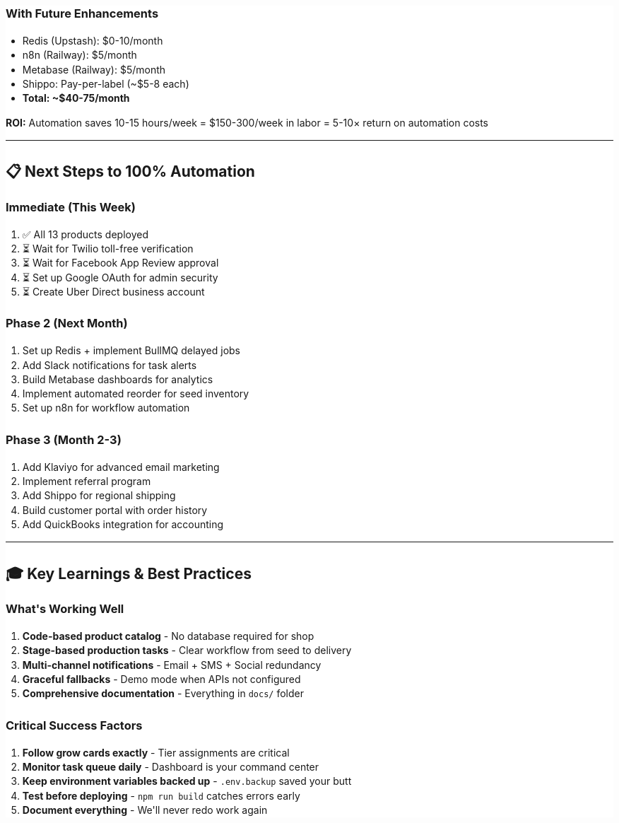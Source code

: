 ### **With Future Enhancements**
- Redis (Upstash): $0-10/month
- n8n (Railway): $5/month
- Metabase (Railway): $5/month
- Shippo: Pay-per-label (~$5-8 each)
- **Total: ~$40-75/month**

**ROI:** Automation saves 10-15 hours/week = $150-300/week in labor = 5-10× return on automation costs

---

## 📋 Next Steps to 100% Automation

### **Immediate (This Week)**
1. ✅ All 13 products deployed
2. ⏳ Wait for Twilio toll-free verification
3. ⏳ Wait for Facebook App Review approval
4. ⏳ Set up Google OAuth for admin security
5. ⏳ Create Uber Direct business account

### **Phase 2 (Next Month)**
1. Set up Redis + implement BullMQ delayed jobs
2. Add Slack notifications for task alerts
3. Build Metabase dashboards for analytics
4. Implement automated reorder for seed inventory
5. Set up n8n for workflow automation

### **Phase 3 (Month 2-3)**
1. Add Klaviyo for advanced email marketing
2. Implement referral program
3. Add Shippo for regional shipping
4. Build customer portal with order history
5. Add QuickBooks integration for accounting

---

## 🎓 Key Learnings & Best Practices

### **What's Working Well**
1. **Code-based product catalog** - No database required for shop
2. **Stage-based production tasks** - Clear workflow from seed to delivery
3. **Multi-channel notifications** - Email + SMS + Social redundancy
4. **Graceful fallbacks** - Demo mode when APIs not configured
5. **Comprehensive documentation** - Everything in `docs/` folder

### **Critical Success Factors**
1. **Follow grow cards exactly** - Tier assignments are critical
2. **Monitor task queue daily** - Dashboard is your command center
3. **Keep environment variables backed up** - `.env.backup` saved your butt
4. **Test before deploying** - `npm run build` catches errors early
5. **Document everything** - We'll never redo work again
